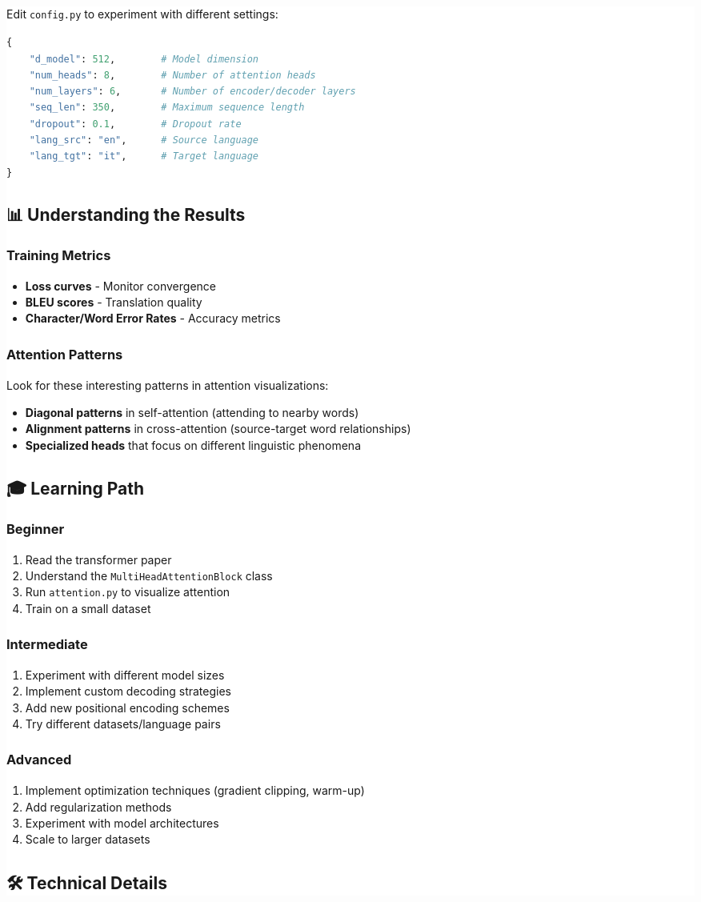 Edit `config.py` to experiment with different settings:

```python
{
    "d_model": 512,        # Model dimension
    "num_heads": 8,        # Number of attention heads  
    "num_layers": 6,       # Number of encoder/decoder layers
    "seq_len": 350,        # Maximum sequence length
    "dropout": 0.1,        # Dropout rate
    "lang_src": "en",      # Source language
    "lang_tgt": "it",      # Target language
}
```

## 📊 Understanding the Results

### Training Metrics
- **Loss curves** - Monitor convergence
- **BLEU scores** - Translation quality
- **Character/Word Error Rates** - Accuracy metrics

### Attention Patterns
Look for these interesting patterns in attention visualizations:
- **Diagonal patterns** in self-attention (attending to nearby words)
- **Alignment patterns** in cross-attention (source-target word relationships)
- **Specialized heads** that focus on different linguistic phenomena

## 🎓 Learning Path

### Beginner
1. Read the transformer paper
2. Understand the `MultiHeadAttentionBlock` class
3. Run `attention.py` to visualize attention
4. Train on a small dataset

### Intermediate  
1. Experiment with different model sizes
2. Implement custom decoding strategies
3. Add new positional encoding schemes
4. Try different datasets/language pairs

### Advanced
1. Implement optimization techniques (gradient clipping, warm-up)
2. Add regularization methods
3. Experiment with model architectures
4. Scale to larger datasets

## 🛠️ Technical Details

